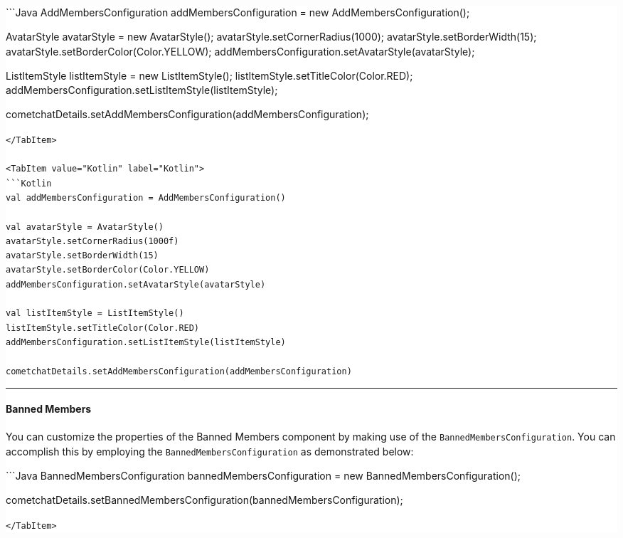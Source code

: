 <Tabs>

<TabItem value="Java" label="Java">
```Java
AddMembersConfiguration addMembersConfiguration = new AddMembersConfiguration();

AvatarStyle avatarStyle = new AvatarStyle();
avatarStyle.setCornerRadius(1000);
avatarStyle.setBorderWidth(15);
avatarStyle.setBorderColor(Color.YELLOW);
addMembersConfiguration.setAvatarStyle(avatarStyle);

ListItemStyle listItemStyle = new ListItemStyle();
listItemStyle.setTitleColor(Color.RED);
addMembersConfiguration.setListItemStyle(listItemStyle);

cometchatDetails.setAddMembersConfiguration(addMembersConfiguration);

````
</TabItem>

<TabItem value="Kotlin" label="Kotlin">
```Kotlin
val addMembersConfiguration = AddMembersConfiguration()

val avatarStyle = AvatarStyle()
avatarStyle.setCornerRadius(1000f)
avatarStyle.setBorderWidth(15)
avatarStyle.setBorderColor(Color.YELLOW)
addMembersConfiguration.setAvatarStyle(avatarStyle)

val listItemStyle = ListItemStyle()
listItemStyle.setTitleColor(Color.RED)
addMembersConfiguration.setListItemStyle(listItemStyle)

cometchatDetails.setAddMembersConfiguration(addMembersConfiguration)
````

</TabItem>

</Tabs>

---

#### Banned Members

You can customize the properties of the Banned Members component by making use of the `BannedMembersConfiguration`. You can accomplish this by employing the `BannedMembersConfiguration` as demonstrated below:

<Tabs>

<TabItem value="Java" label="Java">
```Java
BannedMembersConfiguration bannedMembersConfiguration = new BannedMembersConfiguration();

cometchatDetails.setBannedMembersConfiguration(bannedMembersConfiguration);

````
</TabItem>
